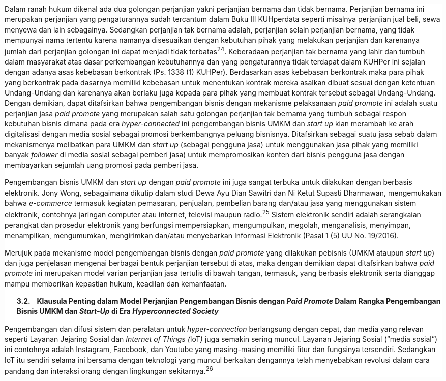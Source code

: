 <p><span class="font7">Dalam ranah hukum dikenal ada dua golongan perjanjian yakni perjanjian bernama dan tidak bernama. Perjanjian bernama ini merupakan perjanjian yang pengaturannya sudah tercantum dalam Buku III KUHperdata seperti misalnya perjanjian jual beli, sewa menyewa dan lain sebagainya. Sedangkan perjanjian tak bernama adalah, perjanjian selain perjanjian bernama, yang tidak mempunyai nama tertentu karena namanya disesuaikan dengan kebutuhan pihak yang melakukan perjanjian dan karenanya jumlah dari perjanjian golongan ini dapat menjadi tidak terbatas<sup>24</sup>. Keberadaan perjanjian tak bernama yang lahir dan tumbuh dalam masyarakat atas dasar perkembangan kebutuhannya dan yang pengaturannya tidak terdapat dalam KUHPer ini sejalan dengan adanya asas kebebasan berkontrak (Ps. 1338 (1) KUHPer). Berdasarkan asas kebebasan berkontrak maka para pihak yang berkontrak pada dasarnya memiliki kebebasan untuk menentukan kontrak mereka asalkan dibuat sesuai dengan ketentuan Undang-Undang dan karenanya akan berlaku juga kepada para pihak yang membuat kontrak tersebut sebagai Undang-Undang. Dengan demikian, dapat ditafsirkan bahwa pengembangan bisnis dengan mekanisme pelaksanaan </span><span class="font7" style="font-style:italic;">paid promote</span><span class="font7"> ini adalah suatu perjanjian jasa </span><span class="font7" style="font-style:italic;">paid promote</span><span class="font7"> yang merupakan salah satu golongan perjanjian tak bernama yang tumbuh sebagai respon kebutuhan bisnis dimana pada era </span><span class="font7" style="font-style:italic;">hyper-connected</span><span class="font7"> ini pengembangan bisnis UMKM dan </span><span class="font7" style="font-style:italic;">start up </span><span class="font7">kian merambah ke arah digitalisasi dengan media sosial sebagai promosi berkembangnya peluang bisnisnya. Ditafsirkan sebagai suatu jasa sebab dalam mekanismenya melibatkan para UMKM dan </span><span class="font7" style="font-style:italic;">start up</span><span class="font7"> (sebagai pengguna jasa) untuk menggunakan jasa pihak yang memiliki banyak </span><span class="font7" style="font-style:italic;">follower</span><span class="font7"> di media sosial sebagai pemberi jasa) untuk mempromosikan konten dari bisnis pengguna jasa dengan membayarkan sejumlah uang promosi pada pemberi jasa.</span></p>
<p><span class="font7">Pengembangan bisnis UMKM dan </span><span class="font7" style="font-style:italic;">start up</span><span class="font7"> dengan </span><span class="font7" style="font-style:italic;">paid promote</span><span class="font7"> ini juga sangat terbuka untuk dilakukan dengan berbasis elektronik. Jony Wong, sebagaimana dikutip dalam studi Dewa Ayu Dian Sawitri dan Ni Ketut Supasti Dharmawan, mengemukakan bahwa </span><span class="font7" style="font-style:italic;">e-commerce</span><span class="font7"> termasuk kegiatan pemasaran, penjualan, pembelian barang dan/atau jasa yang menggunakan sistem elektronik, contohnya jaringan computer atau internet, televisi maupun radio.<sup>25</sup> Sistem elektronik sendiri adalah serangkaian perangkat dan prosedur elektronik yang berfungsi mempersiapkan, mengumpulkan, megolah, menganalisis, menyimpan, menampilkan, mengumumkan, mengirimkan dan/atau menyebarkan Informasi Elektronik (Pasal 1 (5) UU No. 19/2016).</span></p>
<p><span class="font7">Merujuk pada mekanisme model pengembangan bisnis dengan </span><span class="font7" style="font-style:italic;">paid promote</span><span class="font7"> yang dilakukan pebisnis (UMKM ataupun </span><span class="font7" style="font-style:italic;">start up</span><span class="font7">) dan juga penjelasan mengenai berbagai bentuk perjanjian tersebut di atas, maka dengan demikian dapat ditafsirkan bahwa </span><span class="font7" style="font-style:italic;">paid promote</span><span class="font7"> ini merupakan model varian perjanjian jasa tertulis di bawah tangan, termasuk, yang berbasis elektronik serta dianggap mampu memberikan kepastian hukum, keadilan dan kemanfaatan.</span></p>
<ul style="list-style:none;"><li>
<p><span class="font6" style="font-weight:bold;">3.2. &nbsp;&nbsp;&nbsp;Klausula Penting dalam Model Perjanjian Pengembangan Bisnis dengan </span><span class="font6" style="font-weight:bold;font-style:italic;">Paid Promote</span><span class="font6" style="font-weight:bold;"> Dalam Rangka Pengembangan Bisnis UMKM dan </span><span class="font6" style="font-weight:bold;font-style:italic;">Start-Up</span><span class="font6" style="font-weight:bold;"> di Era </span><span class="font6" style="font-weight:bold;font-style:italic;">Hyperconnected Society</span></p></li></ul>
<p><span class="font7">Pengembangan dan difusi sistem dan peralatan untuk </span><span class="font7" style="font-style:italic;">hyper-connection</span><span class="font7"> berlangsung dengan cepat, dan media yang relevan seperti Layanan Jejaring Sosial dan </span><span class="font7" style="font-style:italic;">Internet of Things (</span><span class="font7">IoT</span><span class="font7" style="font-style:italic;">)</span><span class="font7"> juga semakin sering muncul. Layanan Jejaring Sosial (“media sosial”) ini contohnya adalah Instagram, Facebook, dan Youtube yang masing-masing memiliki fitur dan fungsinya tersendiri. Sedangkan IoT itu sendiri selama ini bersama dengan teknologi yang muncul berkaitan dengannya telah menyebabkan revolusi dalam cara pandang dan interaksi orang dengan lingkungan sekitarnya.<sup>26</sup></span></p>